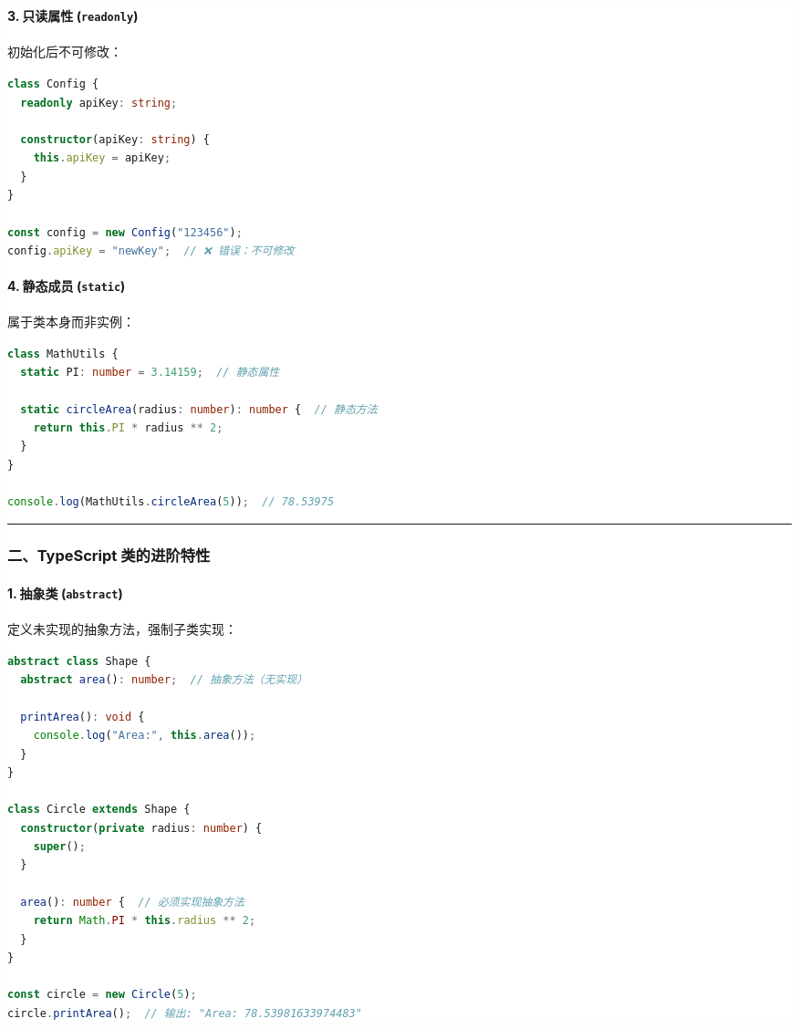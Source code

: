 #### 3. **只读属性 (`readonly`)**  
初始化后不可修改：
```typescript
class Config {
  readonly apiKey: string;

  constructor(apiKey: string) {
    this.apiKey = apiKey;
  }
}

const config = new Config("123456");
config.apiKey = "newKey";  // ❌ 错误：不可修改
```

#### 4. **静态成员 (`static`)**  
属于类本身而非实例：
```typescript
class MathUtils {
  static PI: number = 3.14159;  // 静态属性

  static circleArea(radius: number): number {  // 静态方法
    return this.PI * radius ** 2;
  }
}

console.log(MathUtils.circleArea(5));  // 78.53975
```

---

### 二、TypeScript 类的进阶特性

#### 1. **抽象类 (`abstract`)**  
定义未实现的抽象方法，强制子类实现：
```typescript
abstract class Shape {
  abstract area(): number;  // 抽象方法（无实现）

  printArea(): void {
    console.log("Area:", this.area());
  }
}

class Circle extends Shape {
  constructor(private radius: number) {
    super();
  }

  area(): number {  // 必须实现抽象方法
    return Math.PI * this.radius ** 2;
  }
}

const circle = new Circle(5);
circle.printArea();  // 输出: "Area: 78.53981633974483"
```
